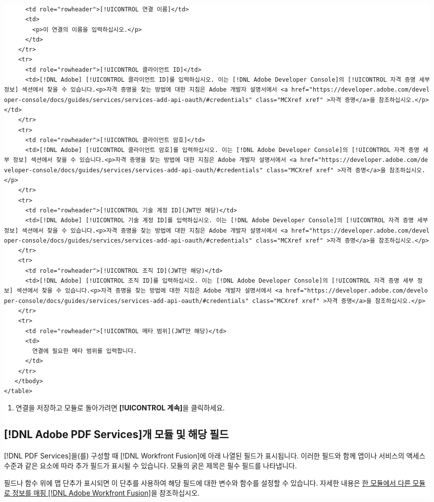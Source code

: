           <td role="rowheader">[!UICONTROL 연결 이름]</td>
          <td>
            <p>이 연결의 이름을 입력하십시오.</p>
          </td>
        </tr>
        <tr>
          <td role="rowheader">[!UICONTROL 클라이언트 ID]</td>
          <td>[!DNL Adobe] [!UICONTROL 클라이언트 ID]를 입력하십시오. 이는 [!DNL Adobe Developer Console]의 [!UICONTROL 자격 증명 세부 정보] 섹션에서 찾을 수 있습니다.<p>자격 증명을 찾는 방법에 대한 지침은 Adobe 개발자 설명서에서 <a href="https://developer.adobe.com/developer-console/docs/guides/services/services-add-api-oauth/#credentials" class="MCXref xref" >자격 증명</a>을 참조하십시오.</p></td>
        </tr>
        <tr>
          <td role="rowheader">[!UICONTROL 클라이언트 암호]</td>
          <td>[!DNL Adobe] [!UICONTROL 클라이언트 암호]를 입력하십시오. 이는 [!DNL Adobe Developer Console]의 [!UICONTROL 자격 증명 세부 정보] 섹션에서 찾을 수 있습니다.<p>자격 증명을 찾는 방법에 대한 지침은 Adobe 개발자 설명서에서 <a href="https://developer.adobe.com/developer-console/docs/guides/services/services-add-api-oauth/#credentials" class="MCXref xref" >자격 증명</a>을 참조하십시오.</p>
        </tr>
        <tr>
          <td role="rowheader">[!UICONTROL 기술 계정 ID](JWT만 해당)</td>
          <td>[!DNL Adobe] [!UICONTROL 기술 계정 ID]를 입력하십시오. 이는 [!DNL Adobe Developer Console]의 [!UICONTROL 자격 증명 세부 정보] 섹션에서 찾을 수 있습니다.<p>자격 증명을 찾는 방법에 대한 지침은 Adobe 개발자 설명서에서 <a href="https://developer.adobe.com/developer-console/docs/guides/services/services-add-api-oauth/#credentials" class="MCXref xref" >자격 증명</a>을 참조하십시오.</p>
        </tr>
        <tr>
          <td role="rowheader">[!UICONTROL 조직 ID](JWT만 해당)</td>
          <td>[!DNL Adobe] [!UICONTROL 조직 ID]를 입력하십시오. 이는 [!DNL Adobe Developer Console]의 [!UICONTROL 자격 증명 세부 정보] 섹션에서 찾을 수 있습니다.<p>자격 증명을 찾는 방법에 대한 지침은 Adobe 개발자 설명서에서 <a href="https://developer.adobe.com/developer-console/docs/guides/services/services-add-api-oauth/#credentials" class="MCXref xref" >자격 증명</a>을 참조하십시오.</p>
        </tr>
        <tr>
          <td role="rowheader">[!UICONTROL 메타 범위](JWT만 해당)</td>
          <td>
            연결에 필요한 메타 범위를 입력합니다.
          </td>
        </tr>
       </tbody>
    </table>
1. 연결을 저장하고 모듈로 돌아가려면 **[!UICONTROL 계속]**&#x200B;을 클릭하세요.


## [!DNL Adobe PDF Services]개 모듈 및 해당 필드

[!DNL PDF Services]을(를) 구성할 때 [!DNL Workfront Fusion]에 아래 나열된 필드가 표시됩니다. 이러한 필드와 함께 앱이나 서비스의 액세스 수준과 같은 요소에 따라 추가 필드가 표시될 수 있습니다. 모듈의 굵은 제목은 필수 필드를 나타냅니다.

필드나 함수 위에 맵 단추가 표시되면 이 단추를 사용하여 해당 필드에 대한 변수와 함수를 설정할 수 있습니다. 자세한 내용은 [한 모듈에서 다른 모듈로 정보를 매핑 [!DNL Adobe Workfront Fusion]](../../workfront-fusion/mapping/map-information-between-modules.md)을 참조하십시오.
